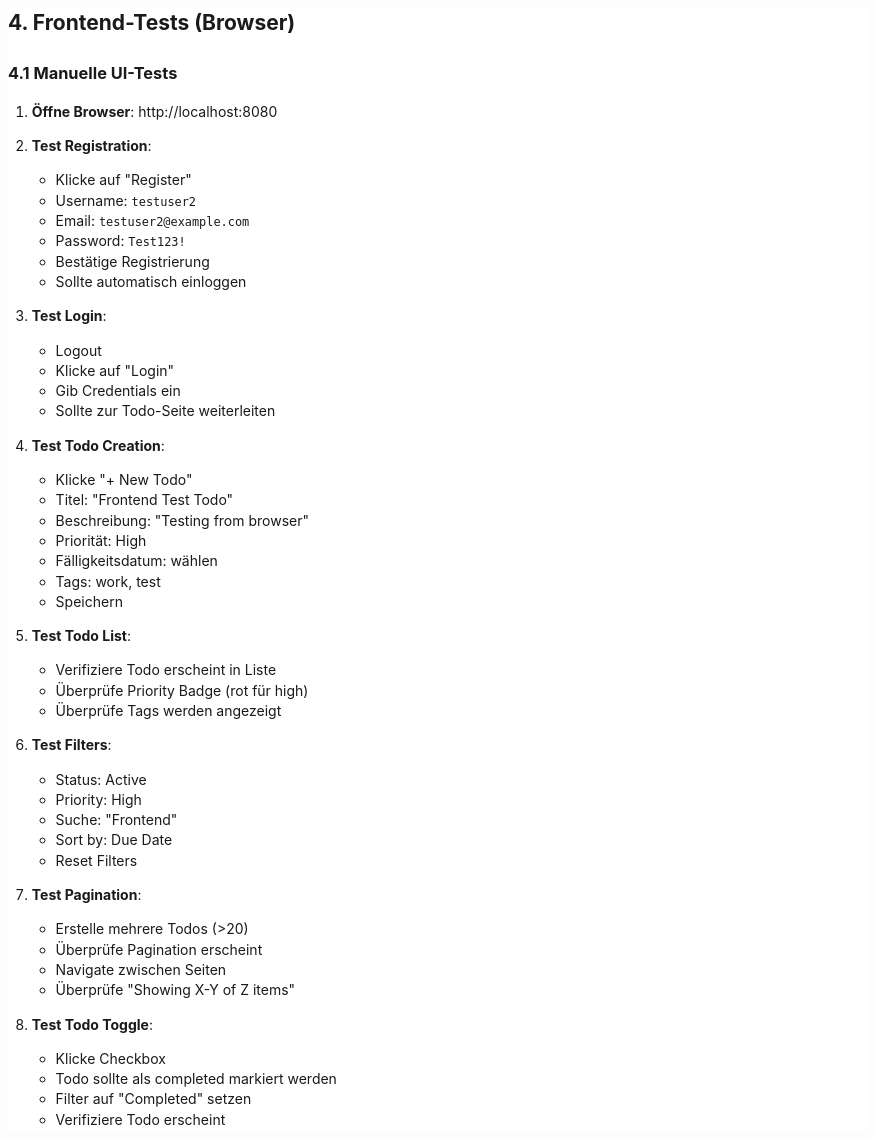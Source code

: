 ```bash
```

## 4. Frontend-Tests (Browser)

### 4.1 Manuelle UI-Tests

1. **Öffne Browser**: http://localhost:8080

2. **Test Registration**:
   - Klicke auf "Register"
   - Username: `testuser2`
   - Email: `testuser2@example.com`
   - Password: `Test123!`
   - Bestätige Registrierung
   - Sollte automatisch einloggen

3. **Test Login**:
   - Logout
   - Klicke auf "Login"
   - Gib Credentials ein
   - Sollte zur Todo-Seite weiterleiten

4. **Test Todo Creation**:
   - Klicke "+ New Todo"
   - Titel: "Frontend Test Todo"
   - Beschreibung: "Testing from browser"
   - Priorität: High
   - Fälligkeitsdatum: wählen
   - Tags: work, test
   - Speichern

5. **Test Todo List**:
   - Verifiziere Todo erscheint in Liste
   - Überprüfe Priority Badge (rot für high)
   - Überprüfe Tags werden angezeigt

6. **Test Filters**:
   - Status: Active
   - Priority: High
   - Suche: "Frontend"
   - Sort by: Due Date
   - Reset Filters

7. **Test Pagination**:
   - Erstelle mehrere Todos (>20)
   - Überprüfe Pagination erscheint
   - Navigate zwischen Seiten
   - Überprüfe "Showing X-Y of Z items"

8. **Test Todo Toggle**:
   - Klicke Checkbox
   - Todo sollte als completed markiert werden
   - Filter auf "Completed" setzen
   - Verifiziere Todo erscheint
